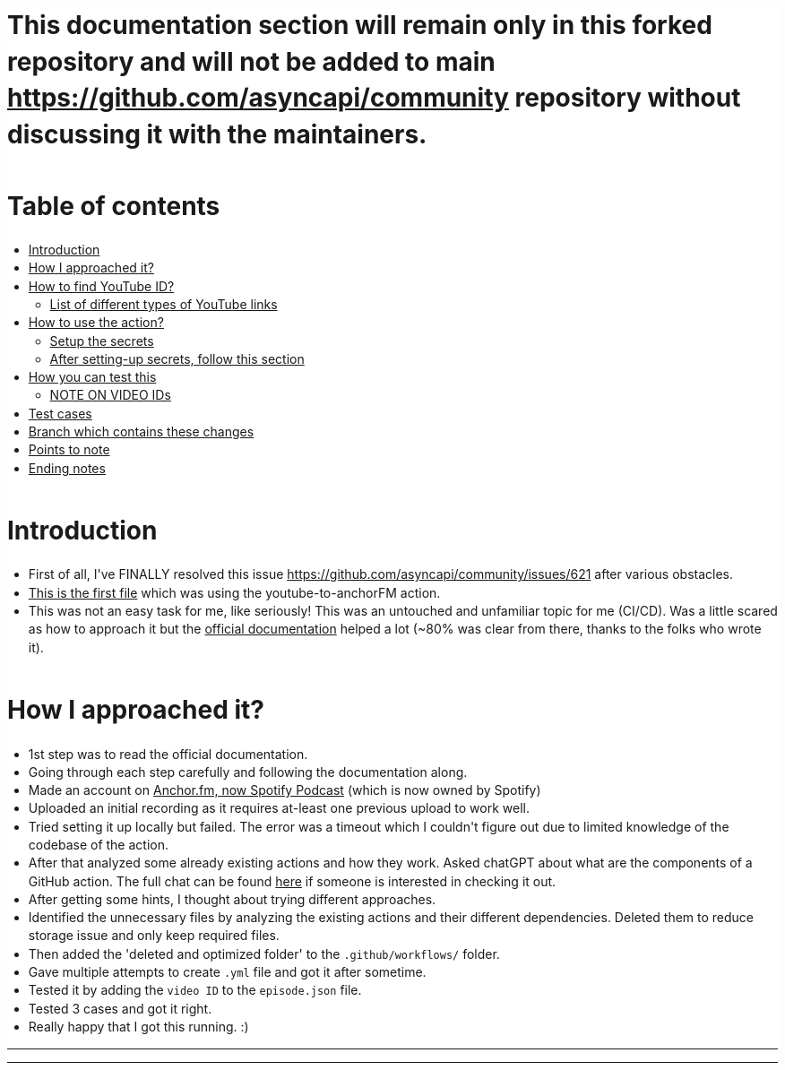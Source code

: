 # This documentation section will remain only in this forked repository and will not be added to main https://github.com/asyncapi/community repository without discussing it with the maintainers.



Table of contents
=================

- [Introduction](#introduction)
- [How I approached it?](#how-i-approached-it)
- [How to find YouTube ID?](#how-to-find-youtube-id)
  - [List of different types of YouTube links](#list-of-different-types-of-youtube-links)
- [How to use the action?](#how-to-use-the-action)
  - [Setup the secrets](#setup-the-secrets)
  - [After setting-up secrets, follow this section](#after-setting-up-secrets-follow-this-section)
- [How you can test this](#how-you-can-test-this)
  - [NOTE ON VIDEO IDs](#note-on-video-ids)
- [Test cases](#test-cases)
- [Branch which contains these changes](#branch-which-contains-these-changes)
- [Points to note](#points-to-note)
- [Ending notes](#ending-notes)





# Introduction

- First of all, I've FINALLY resolved this issue https://github.com/asyncapi/community/issues/621 after various obstacles.
- [This is the first file](https://podcasters.spotify.com/pod/show/animeshkumar923/episodes/demo-audio-3-e2704o9) which was using the youtube-to-anchorFM action.
- This was not an easy task for me, like seriously! This was an untouched and unfamiliar topic for me (CI/CD). Was a little scared as how to approach it but the [official documentation](https://github.com/marketplace/actions/upload-episode-from-youtube-to-anchor-fm#how-it-works) helped a lot (~80% was clear from there, thanks to the folks who wrote it).

# How I approached it?

- 1st step was to read the official documentation.
- Going through each step carefully and following the documentation along.
- Made an account on [Anchor.fm, now Spotify Podcast](https://podcasters.spotify.com) (which is now owned by Spotify)
- Uploaded an initial recording as it requires at-least one previous upload to work well.
- Tried setting it up locally but failed. The error was a timeout which I couldn't figure out due to limited knowledge of the codebase of the action.
- After that analyzed some already existing actions and how they work. Asked chatGPT about what are the components of a GitHub action. The full chat can be found [here](https://chat.openai.com/share/ff59536b-47da-4a8a-9f17-c876c84f0f0c) if someone is interested in checking it out.
- After getting some hints, I thought about trying different approaches.
- Identified the unnecessary files by analyzing the existing actions and their different dependencies. 
Deleted them to reduce storage issue and only keep required files.
- Then added the 'deleted and optimized folder' to the `.github/workflows/` folder.
- Gave multiple attempts to create `.yml` file and got it after sometime.
- Tested it by adding the `video ID` to the `episode.json` file.
- Tested 3 cases and got it right.
- Really happy that I got this running. :)

---
---